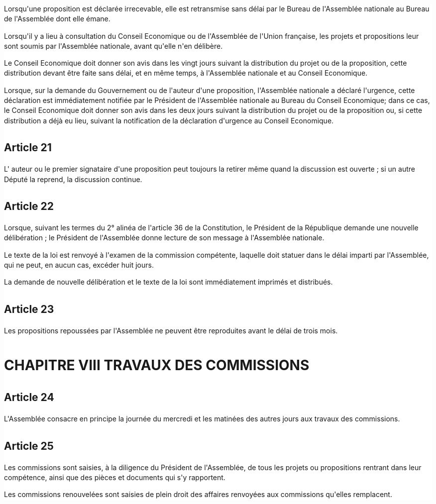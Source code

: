 Lorsqu'une proposition est déclarée irrecevable, elle est retransmise sans délai par le Bureau de l'Assemblée nationale au Bureau de l'Assemblée dont elle émane.

Lorsqu'il y a lieu à consultation du Conseil Economique ou de l'Assemblée de l'Union française, les projets et propositions leur sont soumis par l'Assemblée nationale, avant qu'elle n'en délibère.

Le Conseil Economique doit donner son avis dans les vingt jours suivant la distribution du projet ou de la proposition, cette distribution devant être faite sans délai, et en même temps, à l'Assemblée nationale et au Conseil Economique.

Lorsque, sur la demande du Gouvernement ou de l'auteur d'une proposition, l'Assemblée nationale a déclaré l'urgence, cette déclaration est immédiatement notifiée par le Président de l'Assemblée nationale au Bureau du Conseil Economique; dans ce cas, le Conseil Economique doit donner son avis dans les deux jours suivant la distribution du projet ou de la proposition ou, si cette distribution a déjà eu lieu, suivant la notification de la déclaration d'urgence au Conseil Economique.

## Article 21

L' auteur ou le premier signataire d'une proposition peut toujours la retirer même quand la discussion est ouverte ; si un autre Député la reprend, la discussion continue.

## Article 22

Lorsque, suivant les termes du 2° alinéa de l'article 36 de la Constitution, le Président de la République demande une nouvelle délibération ; le Président de l'Assemblée donne lecture de son message à l'Assemblée nationale.

Le texte de la loi est renvoyé à l'examen de la commission compétente, laquelle doit statuer dans le délai imparti par l'Assemblée, qui ne peut, en aucun cas, excéder huit jours.

La demande de nouvelle délibération et le texte de la loi sont immédiatement imprimés et distribués.

## Article 23

Les propositions repoussées par l'Assemblée ne peuvent être reproduites avant le délai de trois mois.

# CHAPITRE VIII TRAVAUX DES COMMISSIONS

## Article 24

L'Assemblée consacre en principe la journée du mercredi et les matinées des autres jours aux travaux des commissions.

## Article 25

Les commissions sont saisies, à la diligence du Président de l'Assemblée, de tous les projets ou propositions rentrant dans leur compétence, ainsi que des pièces et documents qui s'y rapportent.

Les commissions renouvelées sont saisies de plein droit des affaires renvoyées aux commissions qu'elles remplacent.
